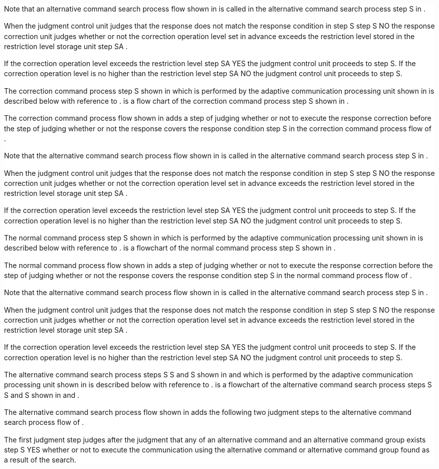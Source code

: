 Note that an alternative command search process flow shown in is called in the alternative command search process step S in .

When the judgment control unit judges that the response does not match the response condition in step S step S NO the response correction unit judges whether or not the correction operation level set in advance exceeds the restriction level stored in the restriction level storage unit step SA .

If the correction operation level exceeds the restriction level step SA YES the judgment control unit proceeds to step S. If the correction operation level is no higher than the restriction level step SA NO the judgment control unit proceeds to step S.

The correction command process step S shown in which is performed by the adaptive communication processing unit shown in is described below with reference to . is a flow chart of the correction command process step S shown in .

The correction command process flow shown in adds a step of judging whether or not to execute the response correction before the step of judging whether or not the response covers the response condition step S in the correction command process flow of .

Note that the alternative command search process flow shown in is called in the alternative command search process step S in .

When the judgment control unit judges that the response does not match the response condition in step S step S NO the response correction unit judges whether or not the correction operation level set in advance exceeds the restriction level stored in the restriction level storage unit step SA .

If the correction operation level exceeds the restriction level step SA YES the judgment control unit proceeds to step S. If the correction operation level is no higher than the restriction level step SA NO the judgment control unit proceeds to step S.

The normal command process step S shown in which is performed by the adaptive communication processing unit shown in is described below with reference to . is a flowchart of the normal command process step S shown in .

The normal command process flow shown in adds a step of judging whether or not to execute the response correction before the step of judging whether or not the response covers the response condition step S in the normal command process flow of .

Note that the alternative command search process flow shown in is called in the alternative command search process step S in .

When the judgment control unit judges that the response does not match the response condition in step S step S NO the response correction unit judges whether or not the correction operation level set in advance exceeds the restriction level stored in the restriction level storage unit step SA .

If the correction operation level exceeds the restriction level step SA YES the judgment control unit proceeds to step S. If the correction operation level is no higher than the restriction level step SA NO the judgment control unit proceeds to step S.

The alternative command search process steps S S and S shown in and which is performed by the adaptive communication processing unit shown in is described below with reference to . is a flowchart of the alternative command search process steps S S and S shown in and .

The alternative command search process flow shown in adds the following two judgment steps to the alternative command search process flow of .

The first judgment step judges after the judgment that any of an alternative command and an alternative command group exists step S YES whether or not to execute the communication using the alternative command or alternative command group found as a result of the search.
